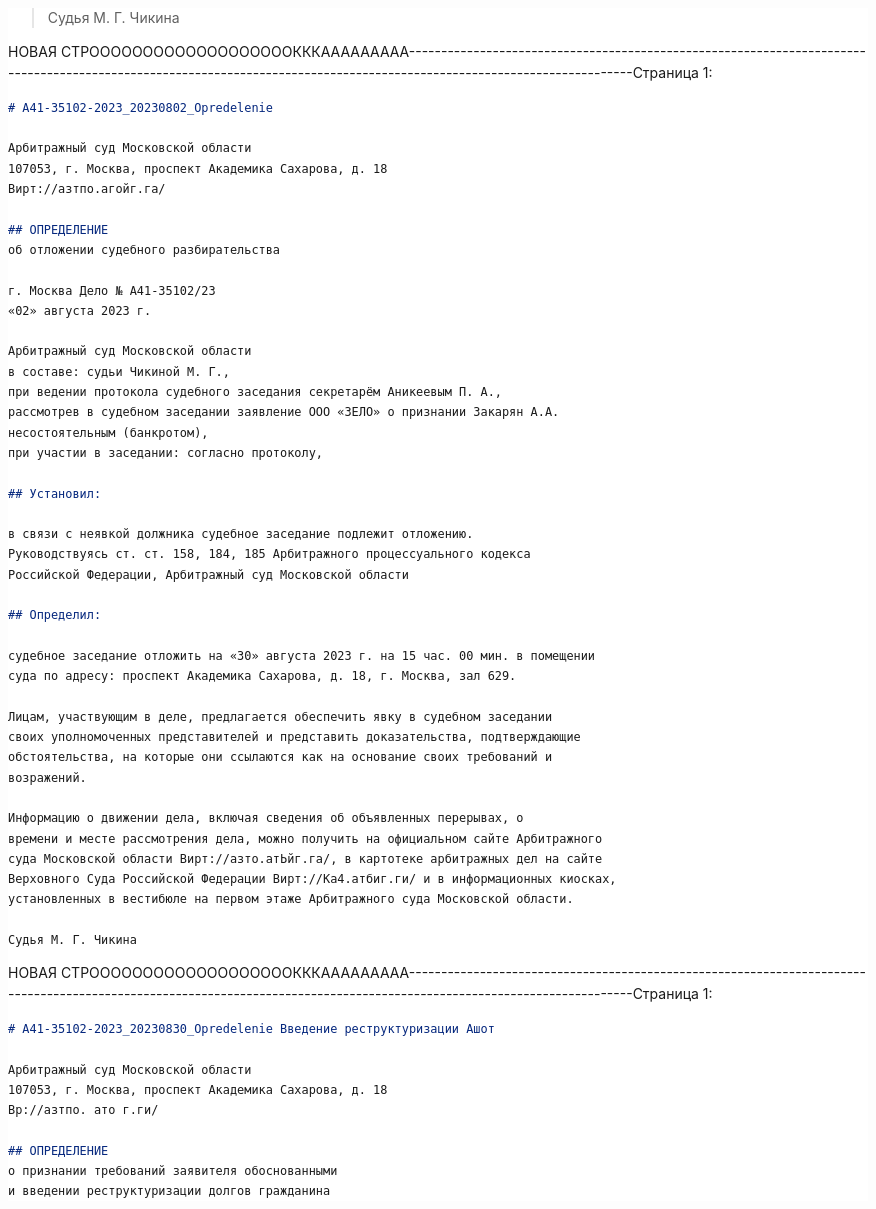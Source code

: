 > Судья М. Г. Чикина


 НОВАЯ СТРОООООООООООООООООООКККААААААААА------------------------------------------------------------------------------------------------------------------------------------------------------------------------Страница 1:
```markdown
# A41-35102-2023_20230802_Opredelenie

Арбитражный суд Московской области  
107053, г. Москва, проспект Академика Сахарова, д. 18  
Вирт://азтпо.агойг.га/  

## ОПРЕДЕЛЕНИЕ  
об отложении судебного разбирательства  

г. Москва Дело № А41-35102/23  
«02» августа 2023 г.  

Арбитражный суд Московской области  
в составе: судьи Чикиной М. Г.,  
при ведении протокола судебного заседания секретарём Аникеевым П. А.,  
рассмотрев в судебном заседании заявление ООО «ЗЕЛО» о признании Закарян А.А.  
несостоятельным (банкротом),  
при участии в заседании: согласно протоколу,  

## Установил:  

в связи с неявкой должника судебное заседание подлежит отложению.  
Руководствуясь ст. ст. 158, 184, 185 Арбитражного процессуального кодекса  
Российской Федерации, Арбитражный суд Московской области  

## Определил:  

судебное заседание отложить на «30» августа 2023 г. на 15 час. 00 мин. в помещении  
суда по адресу: проспект Академика Сахарова, д. 18, г. Москва, зал 629.  

Лицам, участвующим в деле, предлагается обеспечить явку в судебном заседании  
своих уполномоченных представителей и представить доказательства, подтверждающие  
обстоятельства, на которые они ссылаются как на основание своих требований и  
возражений.  

Информацию о движении дела, включая сведения об объявленных перерывах, о  
времени и месте рассмотрения дела, можно получить на официальном сайте Арбитражного  
суда Московской области Вирт://азто.атЬйг.га/, в картотеке арбитражных дел на сайте  
Верховного Суда Российской Федерации Вирт://Ка4.атбиг.ги/ и в информационных киосках,  
установленных в вестибюле на первом этаже Арбитражного суда Московской области.  

Судья М. Г. Чикина
```


 НОВАЯ СТРОООООООООООООООООООКККААААААААА------------------------------------------------------------------------------------------------------------------------------------------------------------------------Страница 1:
```markdown
# A41-35102-2023_20230830_Opredelenie Введение реструктуризации Ашот

Арбитражный суд Московской области  
107053, г. Москва, проспект Академика Сахарова, д. 18  
Вр://азтпо. ато г.ги/  

## ОПРЕДЕЛЕНИЕ  
о признании требований заявителя обоснованными  
и введении реструктуризации долгов гражданина  

```